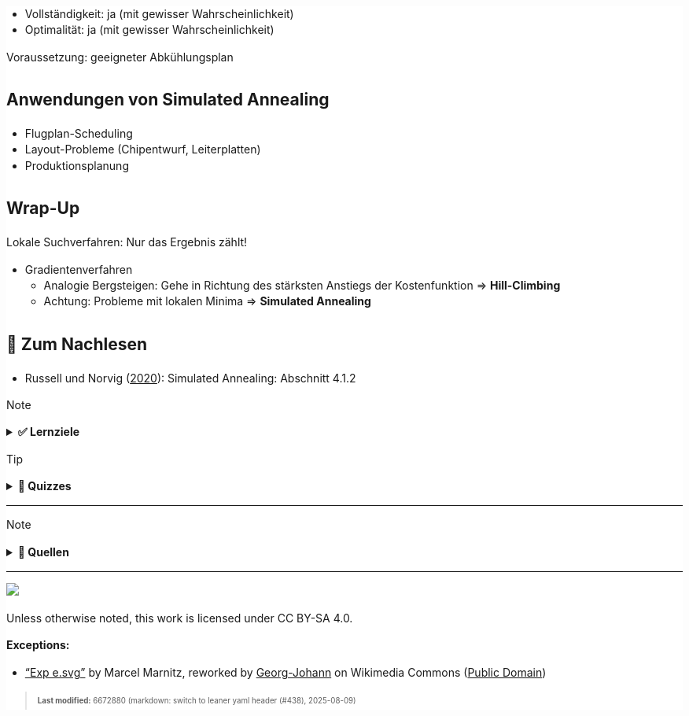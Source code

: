 - Vollständigkeit: ja (mit gewisser Wahrscheinlichkeit)
- Optimalität: ja (mit gewisser Wahrscheinlichkeit)

Voraussetzung: geeigneter Abkühlungsplan

## Anwendungen von Simulated Annealing

- Flugplan-Scheduling
- Layout-Probleme (Chipentwurf, Leiterplatten)
- Produktionsplanung

## Wrap-Up

Lokale Suchverfahren: Nur das Ergebnis zählt!

- Gradientenverfahren
  - Analogie Bergsteigen: Gehe in Richtung des stärksten Anstiegs der
    Kostenfunktion =\> **Hill-Climbing**
  - Achtung: Probleme mit lokalen Minima =\> **Simulated Annealing**

## 📖 Zum Nachlesen

- Russell und Norvig ([2020](#ref-Russell2020)): Simulated Annealing:
  Abschnitt 4.1.2

> [!NOTE]
>
> <details><summary><strong>✅ Lernziele</strong></summary></details>

> [!TIP]
>
> <details><summary><strong>🧩 Quizzes</strong></summary></details>

------------------------------------------------------------------------

> [!NOTE]
>
> <details><summary><strong>👀 Quellen</strong></summary></details>

------------------------------------------------------------------------

<img src="https://licensebuttons.net/l/by-sa/4.0/88x31.png" width="10%">

Unless otherwise noted, this work is licensed under CC BY-SA 4.0.

**Exceptions:**

- [“Exp e.svg”](https://commons.wikimedia.org/wiki/File:Exp_e.svg) by
  Marcel Marnitz, reworked by
  [Georg-Johann](https://commons.wikimedia.org/wiki/User:Georg-Johann)
  on Wikimedia Commons ([Public
  Domain](https://en.wikipedia.org/wiki/Public_domain))

<blockquote><p><sup><sub><strong>Last modified:</strong> 6672880 (markdown: switch to leaner yaml header (#438), 2025-08-09)<br></sub></sup></p></blockquote>
